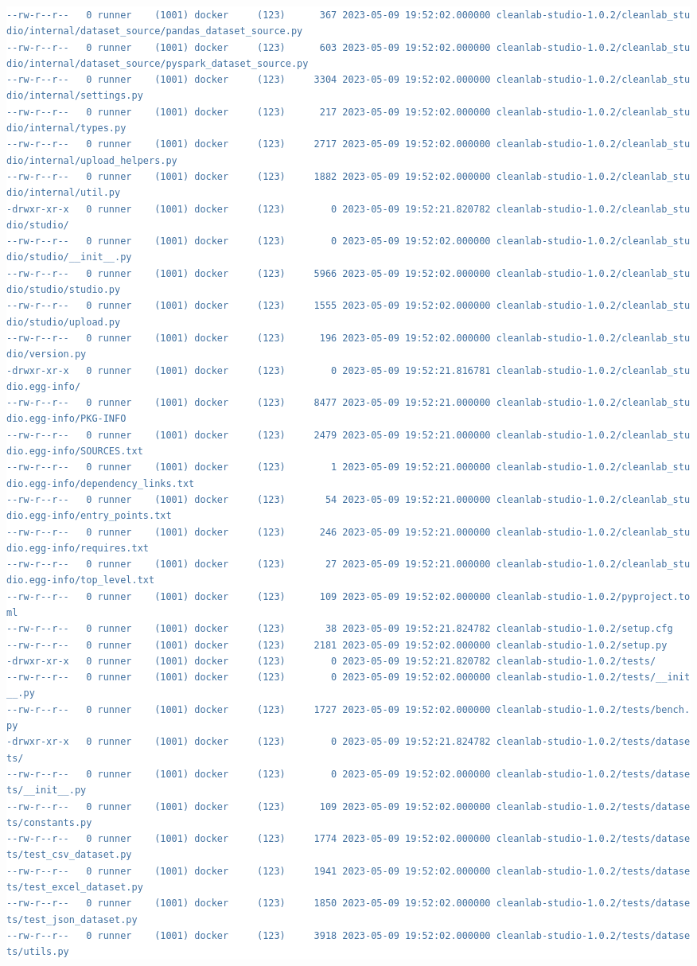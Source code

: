 ```diff
--rw-r--r--   0 runner    (1001) docker     (123)      367 2023-05-09 19:52:02.000000 cleanlab-studio-1.0.2/cleanlab_studio/internal/dataset_source/pandas_dataset_source.py
--rw-r--r--   0 runner    (1001) docker     (123)      603 2023-05-09 19:52:02.000000 cleanlab-studio-1.0.2/cleanlab_studio/internal/dataset_source/pyspark_dataset_source.py
--rw-r--r--   0 runner    (1001) docker     (123)     3304 2023-05-09 19:52:02.000000 cleanlab-studio-1.0.2/cleanlab_studio/internal/settings.py
--rw-r--r--   0 runner    (1001) docker     (123)      217 2023-05-09 19:52:02.000000 cleanlab-studio-1.0.2/cleanlab_studio/internal/types.py
--rw-r--r--   0 runner    (1001) docker     (123)     2717 2023-05-09 19:52:02.000000 cleanlab-studio-1.0.2/cleanlab_studio/internal/upload_helpers.py
--rw-r--r--   0 runner    (1001) docker     (123)     1882 2023-05-09 19:52:02.000000 cleanlab-studio-1.0.2/cleanlab_studio/internal/util.py
-drwxr-xr-x   0 runner    (1001) docker     (123)        0 2023-05-09 19:52:21.820782 cleanlab-studio-1.0.2/cleanlab_studio/studio/
--rw-r--r--   0 runner    (1001) docker     (123)        0 2023-05-09 19:52:02.000000 cleanlab-studio-1.0.2/cleanlab_studio/studio/__init__.py
--rw-r--r--   0 runner    (1001) docker     (123)     5966 2023-05-09 19:52:02.000000 cleanlab-studio-1.0.2/cleanlab_studio/studio/studio.py
--rw-r--r--   0 runner    (1001) docker     (123)     1555 2023-05-09 19:52:02.000000 cleanlab-studio-1.0.2/cleanlab_studio/studio/upload.py
--rw-r--r--   0 runner    (1001) docker     (123)      196 2023-05-09 19:52:02.000000 cleanlab-studio-1.0.2/cleanlab_studio/version.py
-drwxr-xr-x   0 runner    (1001) docker     (123)        0 2023-05-09 19:52:21.816781 cleanlab-studio-1.0.2/cleanlab_studio.egg-info/
--rw-r--r--   0 runner    (1001) docker     (123)     8477 2023-05-09 19:52:21.000000 cleanlab-studio-1.0.2/cleanlab_studio.egg-info/PKG-INFO
--rw-r--r--   0 runner    (1001) docker     (123)     2479 2023-05-09 19:52:21.000000 cleanlab-studio-1.0.2/cleanlab_studio.egg-info/SOURCES.txt
--rw-r--r--   0 runner    (1001) docker     (123)        1 2023-05-09 19:52:21.000000 cleanlab-studio-1.0.2/cleanlab_studio.egg-info/dependency_links.txt
--rw-r--r--   0 runner    (1001) docker     (123)       54 2023-05-09 19:52:21.000000 cleanlab-studio-1.0.2/cleanlab_studio.egg-info/entry_points.txt
--rw-r--r--   0 runner    (1001) docker     (123)      246 2023-05-09 19:52:21.000000 cleanlab-studio-1.0.2/cleanlab_studio.egg-info/requires.txt
--rw-r--r--   0 runner    (1001) docker     (123)       27 2023-05-09 19:52:21.000000 cleanlab-studio-1.0.2/cleanlab_studio.egg-info/top_level.txt
--rw-r--r--   0 runner    (1001) docker     (123)      109 2023-05-09 19:52:02.000000 cleanlab-studio-1.0.2/pyproject.toml
--rw-r--r--   0 runner    (1001) docker     (123)       38 2023-05-09 19:52:21.824782 cleanlab-studio-1.0.2/setup.cfg
--rw-r--r--   0 runner    (1001) docker     (123)     2181 2023-05-09 19:52:02.000000 cleanlab-studio-1.0.2/setup.py
-drwxr-xr-x   0 runner    (1001) docker     (123)        0 2023-05-09 19:52:21.820782 cleanlab-studio-1.0.2/tests/
--rw-r--r--   0 runner    (1001) docker     (123)        0 2023-05-09 19:52:02.000000 cleanlab-studio-1.0.2/tests/__init__.py
--rw-r--r--   0 runner    (1001) docker     (123)     1727 2023-05-09 19:52:02.000000 cleanlab-studio-1.0.2/tests/bench.py
-drwxr-xr-x   0 runner    (1001) docker     (123)        0 2023-05-09 19:52:21.824782 cleanlab-studio-1.0.2/tests/datasets/
--rw-r--r--   0 runner    (1001) docker     (123)        0 2023-05-09 19:52:02.000000 cleanlab-studio-1.0.2/tests/datasets/__init__.py
--rw-r--r--   0 runner    (1001) docker     (123)      109 2023-05-09 19:52:02.000000 cleanlab-studio-1.0.2/tests/datasets/constants.py
--rw-r--r--   0 runner    (1001) docker     (123)     1774 2023-05-09 19:52:02.000000 cleanlab-studio-1.0.2/tests/datasets/test_csv_dataset.py
--rw-r--r--   0 runner    (1001) docker     (123)     1941 2023-05-09 19:52:02.000000 cleanlab-studio-1.0.2/tests/datasets/test_excel_dataset.py
--rw-r--r--   0 runner    (1001) docker     (123)     1850 2023-05-09 19:52:02.000000 cleanlab-studio-1.0.2/tests/datasets/test_json_dataset.py
--rw-r--r--   0 runner    (1001) docker     (123)     3918 2023-05-09 19:52:02.000000 cleanlab-studio-1.0.2/tests/datasets/utils.py
```